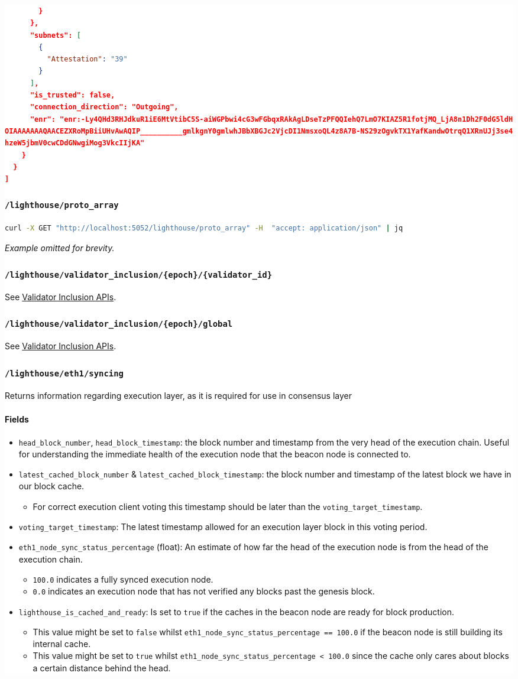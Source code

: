 ```json
        }
      },
      "subnets": [
        {
          "Attestation": "39"
        }
      ],
      "is_trusted": false,
      "connection_direction": "Outgoing",
      "enr": "enr:-Ly4QHd3RHJdkuR1iE6MtVtibC5S-aiWGPbwi4cG3wFGbqxRAkAgLDseTzPFQQIehQ7LmO7KIAZ5R1fotjMQ_LjA8n1Dh2F0dG5ldHOIAAAAAAAQAACEZXRoMpBiiUHvAwAQIP__________gmlkgnY0gmlwhJBbXBGJc2VjcDI1NmsxoQL4z8A7B-NS29zOgvkTX1YafKandwOtrqQ1XRnUJj3se4hzeW5jbmV0cwCDdGNwgiMog3VkcIIjKA"
    }
  }
]
```

### `/lighthouse/proto_array`

```bash
curl -X GET "http://localhost:5052/lighthouse/proto_array" -H  "accept: application/json" | jq
```

*Example omitted for brevity.*

### `/lighthouse/validator_inclusion/{epoch}/{validator_id}`

See [Validator Inclusion APIs](./validator-inclusion.md).

### `/lighthouse/validator_inclusion/{epoch}/global`

See [Validator Inclusion APIs](./validator-inclusion.md).

### `/lighthouse/eth1/syncing`

Returns information regarding execution layer, as it is required for use in
consensus layer

#### Fields

- `head_block_number`, `head_block_timestamp`: the block number and timestamp
from the very head of the execution chain. Useful for understanding the immediate
health of the execution node that the beacon node is connected to.
- `latest_cached_block_number` & `latest_cached_block_timestamp`: the block
number and timestamp of the latest block we have in our block cache.
	- For correct execution client voting this timestamp should be later than the
`voting_target_timestamp`. 

- `voting_target_timestamp`: The latest timestamp allowed for an execution layer block in this voting period.
- `eth1_node_sync_status_percentage` (float): An estimate of how far the head of the
  execution node is from the head of the execution chain.
	- `100.0` indicates a fully synced execution node.
	- `0.0` indicates an execution node that has not verified any blocks past the
		genesis block.
- `lighthouse_is_cached_and_ready`: Is set to `true` if the caches in the
	beacon node are ready for block production.
	- This value might be set to
	`false` whilst `eth1_node_sync_status_percentage == 100.0` if the beacon
	node is still building its internal cache.
	- This value might be set to `true` whilst
	`eth1_node_sync_status_percentage < 100.0` since the cache only cares
	about blocks a certain distance behind the head.

